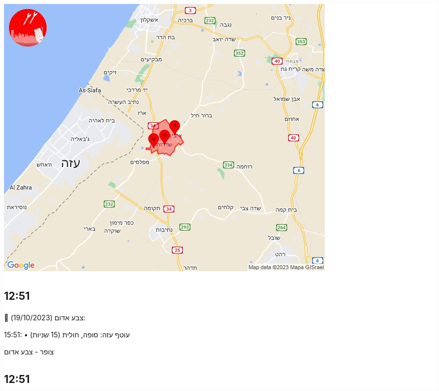 ![Photo](images/15029.jpg)

## 12:51

🔴 צבע אדום (19/10/2023):

15:51:
• עוטף עזה: סופה, חולית (15 שניות)

צופר - צבע אדום

## 12:51
